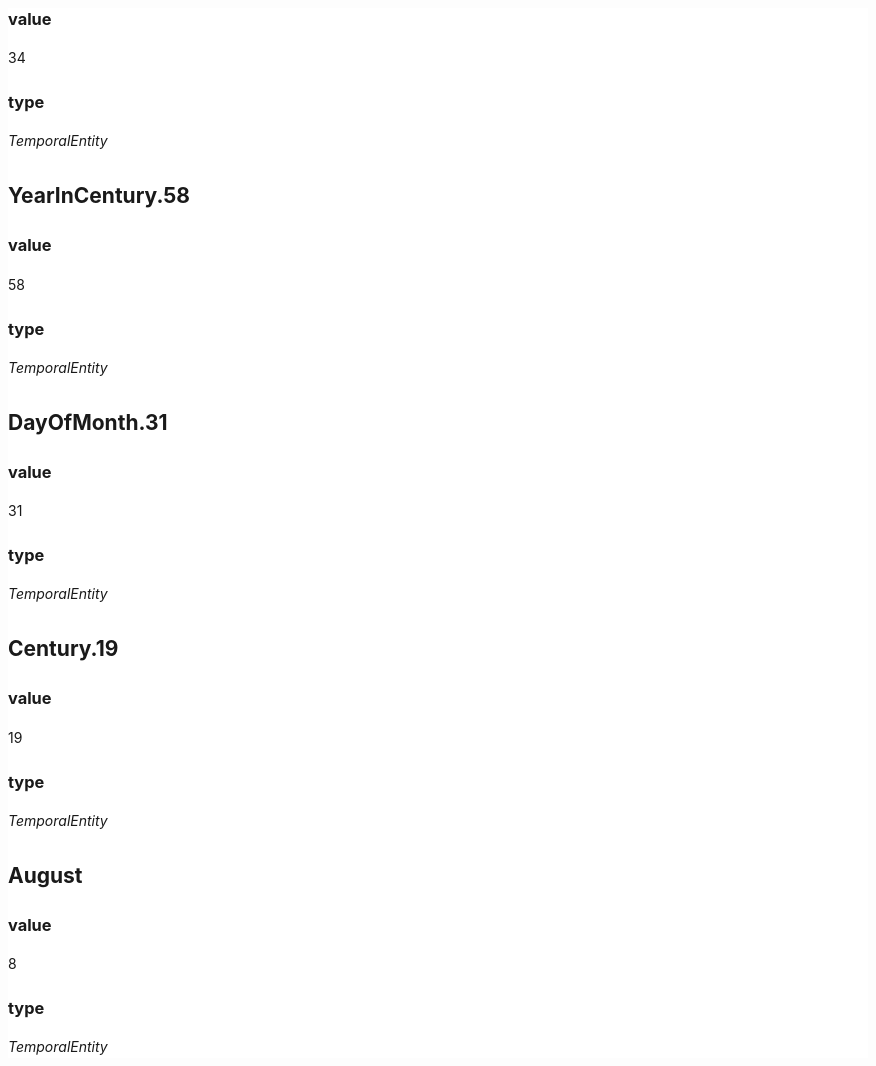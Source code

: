 ### value


34

### type


*TemporalEntity*

## YearInCentury.58

### value


58

### type


*TemporalEntity*

## DayOfMonth.31

### value


31

### type


*TemporalEntity*

## Century.19

### value


19

### type


*TemporalEntity*

## August

### value


8

### type


*TemporalEntity*